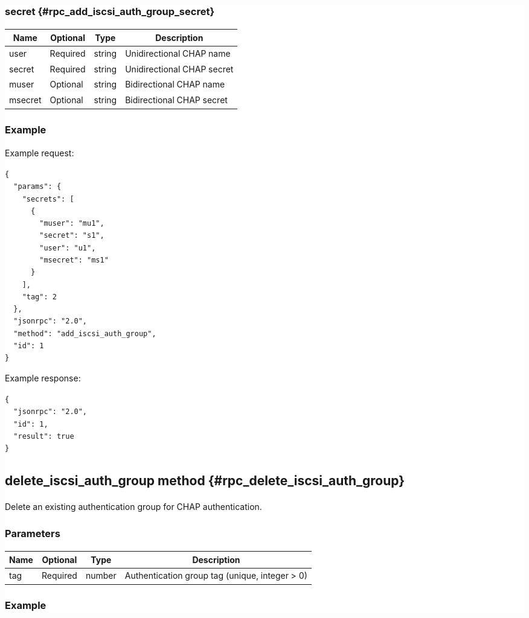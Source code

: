 ### secret {#rpc_add_iscsi_auth_group_secret}

Name                        | Optional | Type    | Description
--------------------------- | ---------| --------| -----------
user                        | Required | string  | Unidirectional CHAP name
secret                      | Required | string  | Unidirectional CHAP secret
muser                       | Optional | string  | Bidirectional CHAP name
msecret                     | Optional | string  | Bidirectional CHAP secret

### Example

Example request:

~~~
{
  "params": {
    "secrets": [
      {
        "muser": "mu1",
        "secret": "s1",
        "user": "u1",
        "msecret": "ms1"
      }
    ],
    "tag": 2
  },
  "jsonrpc": "2.0",
  "method": "add_iscsi_auth_group",
  "id": 1
}
~~~

Example response:

~~~
{
  "jsonrpc": "2.0",
  "id": 1,
  "result": true
}
~~~

## delete_iscsi_auth_group method {#rpc_delete_iscsi_auth_group}

Delete an existing authentication group for CHAP authentication.

### Parameters

Name                        | Optional | Type    | Description
--------------------------- | -------- | --------| -----------
tag                         | Required | number  | Authentication group tag (unique, integer > 0)

### Example
